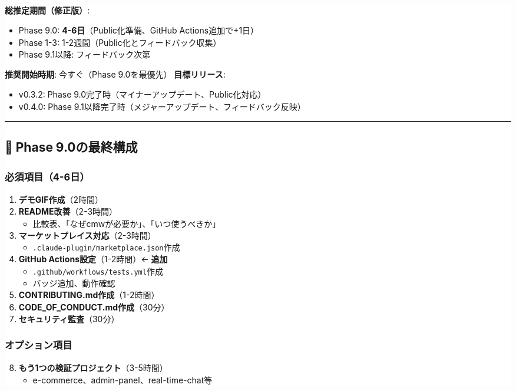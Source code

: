 **総推定期間（修正版）**:
- Phase 9.0: **4-6日**（Public化準備、GitHub Actions追加で+1日）
- Phase 1-3: 1-2週間（Public化とフィードバック収集）
- Phase 9.1以降: フィードバック次第

**推奨開始時期**: 今すぐ（Phase 9.0を最優先）
**目標リリース**:
- v0.3.2: Phase 9.0完了時（マイナーアップデート、Public化対応）
- v0.4.0: Phase 9.1以降完了時（メジャーアップデート、フィードバック反映）

---

## 📌 Phase 9.0の最終構成

### 必須項目（4-6日）

1. **デモGIF作成**（2時間）
2. **README改善**（2-3時間）
   - 比較表、「なぜcmwが必要か」、「いつ使うべきか」
3. **マーケットプレイス対応**（2-3時間）
   - `.claude-plugin/marketplace.json`作成
4. **GitHub Actions設定**（1-2時間）← **追加**
   - `.github/workflows/tests.yml`作成
   - バッジ追加、動作確認
5. **CONTRIBUTING.md作成**（1-2時間）
6. **CODE_OF_CONDUCT.md作成**（30分）
7. **セキュリティ監査**（30分）

### オプション項目

8. **もう1つの検証プロジェクト**（3-5時間）
   - e-commerce、admin-panel、real-time-chat等
